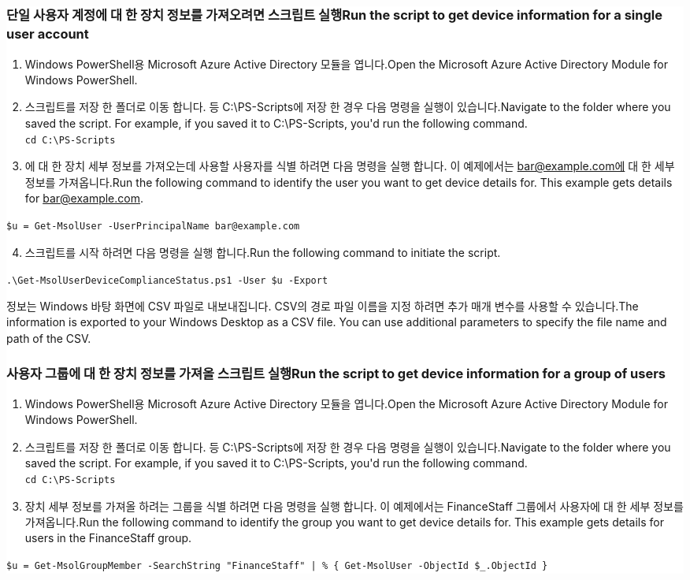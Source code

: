 ### <a name="run-the-script-to-get-device-information-for-a-single-user-account"></a><span data-ttu-id="1229b-151">단일 사용자 계정에 대 한 장치 정보를 가져오려면 스크립트 실행</span><span class="sxs-lookup"><span data-stu-id="1229b-151">Run the script to get device information for a single user account</span></span>

1. <span data-ttu-id="1229b-152">Windows PowerShell용 Microsoft Azure Active Directory 모듈을 엽니다.</span><span class="sxs-lookup"><span data-stu-id="1229b-152">Open the Microsoft Azure Active Directory Module for Windows PowerShell.</span></span>
    
2. <span data-ttu-id="1229b-p102">스크립트를 저장 한 폴더로 이동 합니다. 등 C:\PS-Scripts에 저장 한 경우 다음 명령을 실행이 있습니다.</span><span class="sxs-lookup"><span data-stu-id="1229b-p102">Navigate to the folder where you saved the script. For example, if you saved it to C:\PS-Scripts, you'd run the following command.</span></span><br/>
    `cd C:\PS-Scripts`

3. <span data-ttu-id="1229b-p103">에 대 한 장치 세부 정보를 가져오는데 사용할 사용자를 식별 하려면 다음 명령을 실행 합니다. 이 예제에서는 bar@example.com에 대 한 세부 정보를 가져옵니다.</span><span class="sxs-lookup"><span data-stu-id="1229b-p103">Run the following command to identify the user you want to get device details for. This example gets details for bar@example.com.</span></span><br/>
  ```
  $u = Get-MsolUser -UserPrincipalName bar@example.com
  ```

4. <span data-ttu-id="1229b-157">스크립트를 시작 하려면 다음 명령을 실행 합니다.</span><span class="sxs-lookup"><span data-stu-id="1229b-157">Run the following command to initiate the script.</span></span><br/>
  ```
  .\Get-MsolUserDeviceComplianceStatus.ps1 -User $u -Export
  ```

<span data-ttu-id="1229b-p104">정보는 Windows 바탕 화면에 CSV 파일로 내보내집니다. CSV의 경로 파일 이름을 지정 하려면 추가 매개 변수를 사용할 수 있습니다.</span><span class="sxs-lookup"><span data-stu-id="1229b-p104">The information is exported to your Windows Desktop as a CSV file. You can use additional parameters to specify the file name and path of the CSV.</span></span>
  
### <a name="run-the-script-to-get-device-information-for-a-group-of-users"></a><span data-ttu-id="1229b-160">사용자 그룹에 대 한 장치 정보를 가져올 스크립트 실행</span><span class="sxs-lookup"><span data-stu-id="1229b-160">Run the script to get device information for a group of users</span></span>

1. <span data-ttu-id="1229b-161">Windows PowerShell용 Microsoft Azure Active Directory 모듈을 엽니다.</span><span class="sxs-lookup"><span data-stu-id="1229b-161">Open the Microsoft Azure Active Directory Module for Windows PowerShell.</span></span>
    
2. <span data-ttu-id="1229b-p105">스크립트를 저장 한 폴더로 이동 합니다. 등 C:\PS-Scripts에 저장 한 경우 다음 명령을 실행이 있습니다.</span><span class="sxs-lookup"><span data-stu-id="1229b-p105">Navigate to the folder where you saved the script. For example, if you saved it to C:\PS-Scripts, you'd run the following command.</span></span><br/>
  `cd C:\PS-Scripts`

3. <span data-ttu-id="1229b-p106">장치 세부 정보를 가져올 하려는 그룹을 식별 하려면 다음 명령을 실행 합니다. 이 예제에서는 FinanceStaff 그룹에서 사용자에 대 한 세부 정보를 가져옵니다.</span><span class="sxs-lookup"><span data-stu-id="1229b-p106">Run the following command to identify the group you want to get device details for. This example gets details for users in the FinanceStaff group.</span></span><br/>
  ```
  $u = Get-MsolGroupMember -SearchString "FinanceStaff" | % { Get-MsolUser -ObjectId $_.ObjectId }
  ```
